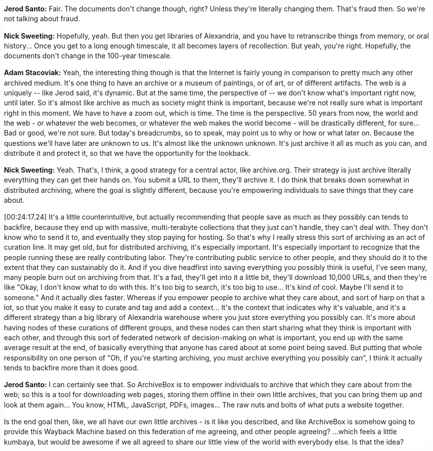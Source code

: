 **Jerod Santo:** Fair. The documents don't change though, right? Unless they're literally changing them. That's fraud then. So we're not talking about fraud.

**Nick Sweeting:** Hopefully, yeah. But then you get libraries of Alexandria, and you have to retranscribe things from memory, or oral history... Once you get to a long enough timescale, it all becomes layers of recollection. But yeah, you're right. Hopefully, the documents don't change in the 100-year timescale.

**Adam Stacoviak:** Yeah, the interesting thing though is that the Internet is fairly young in comparison to pretty much any other archived medium. It's one thing to have an archive or a museum of paintings, or of art, or of different artifacts. The web is a uniquely -- like Jerod said, it's dynamic. But at the same time, the perspective of -- we don't know what's important right now, until later. So it's almost like archive as much as society might think is important, because we're not really sure what is important right in this moment. We have to have a zoom out, which is time. The time is the perspective. 50 years from now, the world and the web - or whatever the web becomes, or whatever the web makes the world become - will be drastically different, for sure... Bad or good, we're not sure. But today's breadcrumbs, so to speak, may point us to why or how or what later on. Because the questions we'll have later are unknown to us. It's almost like the unknown unknown. It's just archive it all as much as you can, and distribute it and protect it, so that we have the opportunity for the lookback.

**Nick Sweeting:** Yeah. That's, I think, a good strategy for a central actor, like archive.org. Their strategy is just archive literally everything they can get their hands on. You submit a URL to them, they'll archive it. I do think that breaks down somewhat in distributed archiving, where the goal is slightly different, because you're empowering individuals to save things that they care about.

\[00:24:17.24\] It's a little counterintuitive, but actually recommending that people save as much as they possibly can tends to backfire, because they end up with massive, multi-terabyte collections that they just can't handle, they can't deal with. They don't know who to send it to, and eventually they stop paying for hosting. So that's why I really stress this sort of archiving as an act of curation line. It may get old, but for distributed archiving, it's especially important. It's especially important to recognize that the people running these are really contributing labor. They're contributing public service to other people, and they should do it to the extent that they can sustainably do it. And if you dive headfirst into saving everything you possibly think is useful, I've seen many, many people burn out on archiving from that. It's a fad, they'll get into it a little bit, they'll download 10,000 URLs, and then they're like "Okay, I don't know what to do with this. It's too big to search, it's too big to use... It's kind of cool. Maybe I'll send it to someone." And it actually dies faster. Whereas if you empower people to archive what they care about, and sort of harp on that a lot, so that you make it easy to curate and tag and add a context... It's the context that indicates why it's valuable, and it's a different strategy than a big library of Alexandria warehouse where you just store everything you possibly can. It's more about having nodes of these curations of different groups, and these nodes can then start sharing what they think is important with each other, and through this sort of federated network of decision-making on what is important, you end up with the same average result at the end, of basically everything that anyone has cared about at some point being saved. But putting that whole responsibility on one person of "Oh, if you're starting archiving, you must archive everything you possibly can", I think it actually tends to backfire more than it does good.

**Jerod Santo:** I can certainly see that. So ArchiveBox is to empower individuals to archive that which they care about from the web; so this is a tool for downloading web pages, storing them offline in their own little archives, that you can bring them up and look at them again... You know, HTML, JavaScript, PDFs, images... The raw nuts and bolts of what puts a website together.

Is the end goal then, like, we all have our own little archives - is it like you described, and like ArchiveBox is somehow going to provide this Wayback Machine based on this federation of me agreeing, and other people agreeing? ...which feels a little kumbaya, but would be awesome if we all agreed to share our little view of the world with everybody else. Is that the idea?
